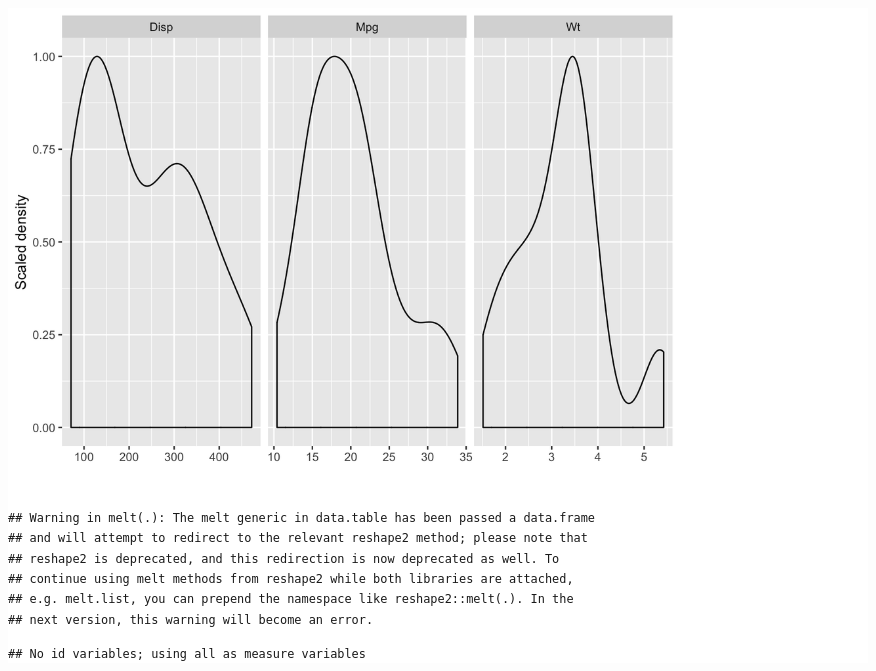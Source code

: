 <img src="03-data_files/figure-html/unnamed-chunk-15-1.png" width="672" />


```
## Warning in melt(.): The melt generic in data.table has been passed a data.frame
## and will attempt to redirect to the relevant reshape2 method; please note that
## reshape2 is deprecated, and this redirection is now deprecated as well. To
## continue using melt methods from reshape2 while both libraries are attached,
## e.g. melt.list, you can prepend the namespace like reshape2::melt(.). In the
## next version, this warning will become an error.
```

```
## No id variables; using all as measure variables
```
